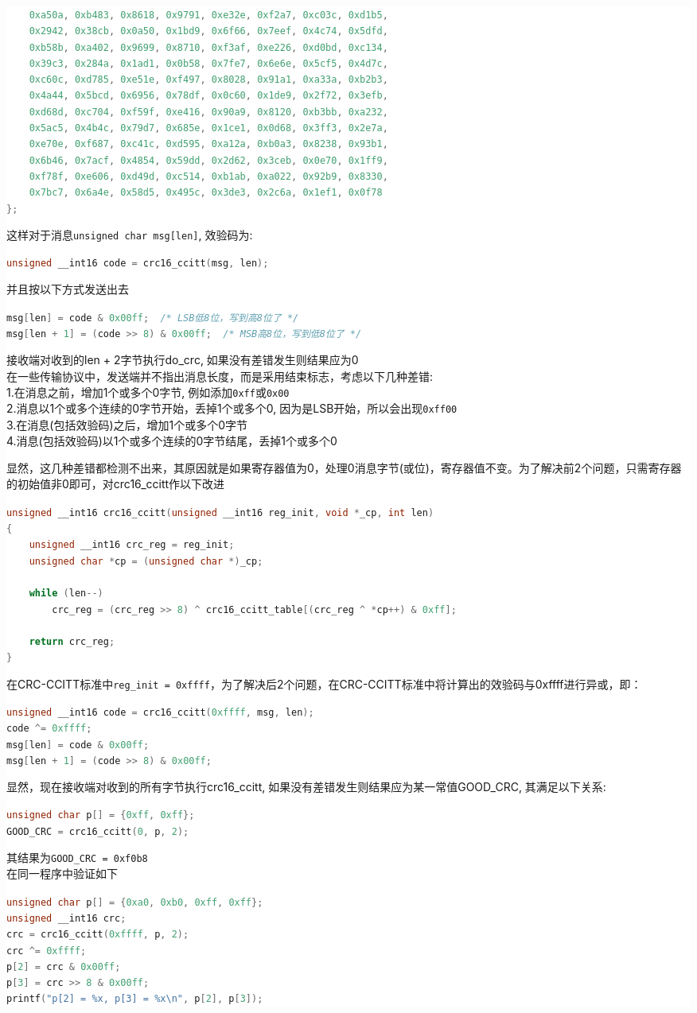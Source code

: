 ```cpp
	0xa50a, 0xb483, 0x8618, 0x9791, 0xe32e, 0xf2a7, 0xc03c, 0xd1b5,
	0x2942, 0x38cb, 0x0a50, 0x1bd9, 0x6f66, 0x7eef, 0x4c74, 0x5dfd,
	0xb58b, 0xa402, 0x9699, 0x8710, 0xf3af, 0xe226, 0xd0bd, 0xc134,
	0x39c3, 0x284a, 0x1ad1, 0x0b58, 0x7fe7, 0x6e6e, 0x5cf5, 0x4d7c,
	0xc60c, 0xd785, 0xe51e, 0xf497, 0x8028, 0x91a1, 0xa33a, 0xb2b3,
	0x4a44, 0x5bcd, 0x6956, 0x78df, 0x0c60, 0x1de9, 0x2f72, 0x3efb,
	0xd68d, 0xc704, 0xf59f, 0xe416, 0x90a9, 0x8120, 0xb3bb, 0xa232,
	0x5ac5, 0x4b4c, 0x79d7, 0x685e, 0x1ce1, 0x0d68, 0x3ff3, 0x2e7a,
	0xe70e, 0xf687, 0xc41c, 0xd595, 0xa12a, 0xb0a3, 0x8238, 0x93b1,
	0x6b46, 0x7acf, 0x4854, 0x59dd, 0x2d62, 0x3ceb, 0x0e70, 0x1ff9,
	0xf78f, 0xe606, 0xd49d, 0xc514, 0xb1ab, 0xa022, 0x92b9, 0x8330,
	0x7bc7, 0x6a4e, 0x58d5, 0x495c, 0x3de3, 0x2c6a, 0x1ef1, 0x0f78
};
```

这样对于消息`unsigned char msg[len]`, 效验码为:
```cpp
unsigned __int16 code = crc16_ccitt(msg, len);
```
并且按以下方式发送出去
```cpp
msg[len] = code & 0x00ff;  /* LSB低8位，写到高8位了 */
msg[len + 1] = (code >> 8) & 0x00ff;  /* MSB高8位，写到低8位了 */
```
接收端对收到的len + 2字节执行do_crc, 如果没有差错发生则结果应为0                
在一些传输协议中，发送端并不指出消息长度，而是采用结束标志，考虑以下几种差错:           
1.在消息之前，增加1个或多个0字节, 例如添加`0xff`或`0x00`                  
2.消息以1个或多个连续的0字节开始，丢掉1个或多个0, 因为是LSB开始，所以会出现`0xff00`                   
3.在消息(包括效验码)之后，增加1个或多个0字节        
4.消息(包括效验码)以1个或多个连续的0字节结尾，丢掉1个或多个0             

显然，这几种差错都检测不出来，其原因就是如果寄存器值为0，处理0消息字节(或位)，寄存器值不变。为了解决前2个问题，只需寄存器的初始值非0即可，对crc16_ccitt作以下改进            
```cpp
unsigned __int16 crc16_ccitt(unsigned __int16 reg_init, void *_cp, int len)
{
    unsigned __int16 crc_reg = reg_init;
    unsigned char *cp = (unsigned char *)_cp;

    while (len--)
        crc_reg = (crc_reg >> 8) ^ crc16_ccitt_table[(crc_reg ^ *cp++) & 0xff];

    return crc_reg;
}
```
在CRC-CCITT标准中`reg_init = 0xffff`，为了解决后2个问题，在CRC-CCITT标准中将计算出的效验码与0xffff进行异或，即：
```cpp
unsigned __int16 code = crc16_ccitt(0xffff, msg, len);
code ^= 0xffff;
msg[len] = code & 0x00ff;
msg[len + 1] = (code >> 8) & 0x00ff;
```
显然，现在接收端对收到的所有字节执行crc16_ccitt, 如果没有差错发生则结果应为某一常值GOOD_CRC, 其满足以下关系: 
```cpp
unsigned char p[] = {0xff, 0xff};
GOOD_CRC = crc16_ccitt(0, p, 2);
```
其结果为`GOOD_CRC = 0xf0b8`           
在同一程序中验证如下          
```cpp
unsigned char p[] = {0xa0, 0xb0, 0xff, 0xff};
unsigned __int16 crc;
crc = crc16_ccitt(0xffff, p, 2);
crc ^= 0xffff;
p[2] = crc & 0x00ff;
p[3] = crc >> 8 & 0x00ff;
printf("p[2] = %x, p[3] = %x\n", p[2], p[3]);
```